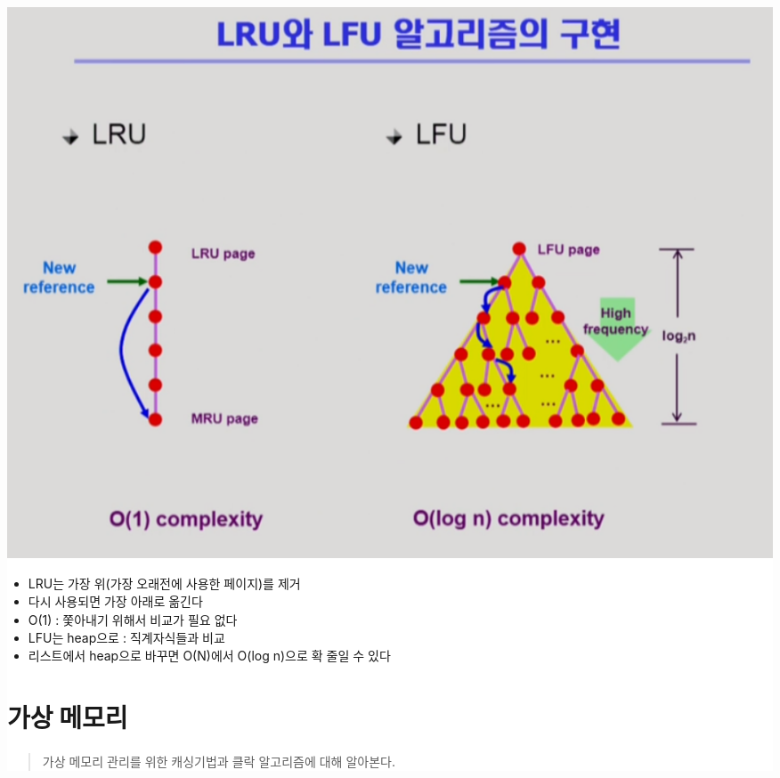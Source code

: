 

![image-20220222233457680](https://github.com/ljhyung/TIL/blob/master/cs%20%EC%A0%95%EB%A6%AC/9_%EA%B0%80%EC%83%81_%EB%A9%94%EB%AA%A8%EB%A6%AC.assets/image-20220222233457680.png)

- LRU는 가장 위(가장 오래전에 사용한 페이지)를 제거
- 다시 사용되면 가장 아래로 옮긴다
- O(1) : 쫓아내기 위해서 비교가 필요 없다
- LFU는 heap으로 : 직계자식들과 비교
- 리스트에서 heap으로 바꾸면 O(N)에서 O(log n)으로 확 줄일 수 있다

# 가상 메모리

> 가상 메모리 관리를 위한 캐싱기법과 클락 알고리즘에 대해 알아본다.
